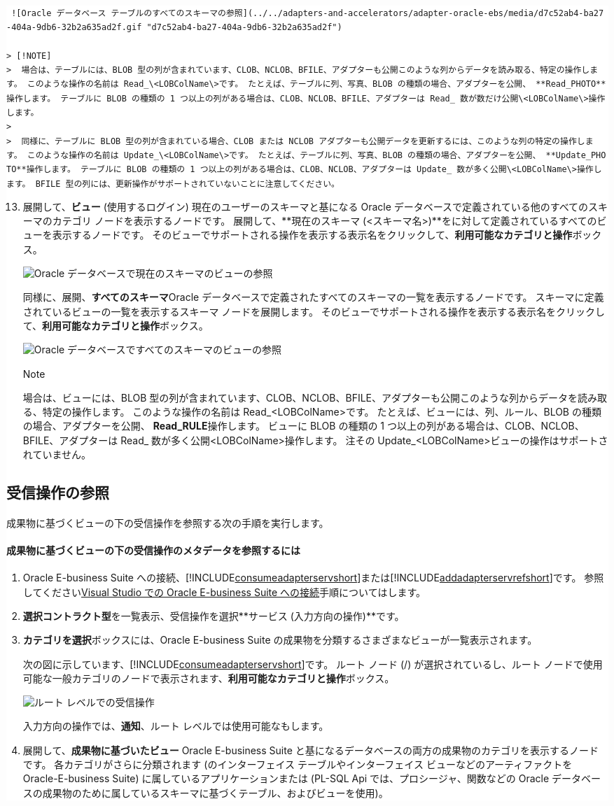      ![Oracle データベース テーブルのすべてのスキーマの参照](../../adapters-and-accelerators/adapter-oracle-ebs/media/d7c52ab4-ba27-404a-9db6-32b2a635ad2f.gif "d7c52ab4-ba27-404a-9db6-32b2a635ad2f")  
  
    > [!NOTE]
    >  場合は、テーブルには、BLOB 型の列が含まれています、CLOB、NCLOB、BFILE、アダプターも公開このような列からデータを読み取る、特定の操作します。 このような操作の名前は Read_\<LOBColName\>です。 たとえば、テーブルに列、写真、BLOB の種類の場合、アダプターを公開、 **Read_PHOTO**操作します。 テーブルに BLOB の種類の 1 つ以上の列がある場合は、CLOB、NCLOB、BFILE、アダプターは Read_ 数が数だけ公開\<LOBColName\>操作します。  
    >   
    >  同様に、テーブルに BLOB 型の列が含まれている場合、CLOB または NCLOB アダプターも公開データを更新するには、このような列の特定の操作します。 このような操作の名前は Update_\<LOBColName\>です。 たとえば、テーブルに列、写真、BLOB の種類の場合、アダプターを公開、 **Update_PHOTO**操作します。 テーブルに BLOB の種類の 1 つ以上の列がある場合は、CLOB、NCLOB、アダプターは Update_ 数が多く公開\<LOBColName\>操作します。 BFILE 型の列には、更新操作がサポートされていないことに注意してください。  
  
13. 展開して、**ビュー** (使用するログイン) 現在のユーザーのスキーマと基になる Oracle データベースで定義されている他のすべてのスキーマのカテゴリ ノードを表示するノードです。 展開して、**現在のスキーマ (\<スキーマ名\>)**をに対して定義されているすべてのビューを表示するノードです。 そのビューでサポートされる操作を表示する表示名をクリックして、**利用可能なカテゴリと操作**ボックス。  
  
     ![Oracle データベースで現在のスキーマのビューの参照](../../adapters-and-accelerators/adapter-oracle-ebs/media/2a38cfed-007d-431a-af60-c9c8be5369ab.gif "2a38cfed-007d-431a-af60-c9c8be5369ab")  
  
     同様に、展開、**すべてのスキーマ**Oracle データベースで定義されたすべてのスキーマの一覧を表示するノードです。 スキーマに定義されているビューの一覧を表示するスキーマ ノードを展開します。 そのビューでサポートされる操作を表示する表示名をクリックして、**利用可能なカテゴリと操作**ボックス。  
  
     ![Oracle データベースですべてのスキーマのビューの参照](../../adapters-and-accelerators/adapter-oracle-ebs/media/67ca336c-62ac-4374-87da-07cf331ea4ad.gif "67ca336c-62ac-4374-87da-07cf331ea4ad")  
  
    > [!NOTE]
    >  場合は、ビューには、BLOB 型の列が含まれています、CLOB、NCLOB、BFILE、アダプターも公開このような列からデータを読み取る、特定の操作します。 このような操作の名前は Read_\<LOBColName\>です。 たとえば、ビューには、列、ルール、BLOB の種類の場合、アダプターを公開、 **Read_RULE**操作します。 ビューに BLOB の種類の 1 つ以上の列がある場合は、CLOB、NCLOB、BFILE、アダプターは Read_ 数が多く公開\<LOBColName\>操作します。 注その Update_\<LOBColName\>ビューの操作はサポートされていません。  
  
## <a name="browsing-for-inbound-operations"></a>受信操作の参照  
 成果物に基づくビューの下の受信操作を参照する次の手順を実行します。  
  
#### <a name="to-browse-metadata-for-inbound-operations-under-the-artifact-based-view"></a>成果物に基づくビューの下の受信操作のメタデータを参照するには  
  
1.  Oracle E-business Suite への接続、[!INCLUDE[consumeadapterservshort](../../includes/consumeadapterservshort-md.md)]または[!INCLUDE[addadapterservrefshort](../../includes/addadapterservrefshort-md.md)]です。 参照してください[Visual Studio での Oracle E-business Suite への接続](../../adapters-and-accelerators/adapter-oracle-ebs/connect-to-the-oracle-e-business-suite-in-visual-studio.md)手順についてはします。  
  
2.  **選択コントラクト型**を一覧表示、受信操作を選択**サービス (入力方向の操作)**です。  
  
3.  **カテゴリを選択**ボックスには、Oracle E-business Suite の成果物を分類するさまざまなビューが一覧表示されます。  
  
     次の図に示しています、[!INCLUDE[consumeadapterservshort](../../includes/consumeadapterservshort-md.md)]です。 ルート ノード (/) が選択されているし、ルート ノードで使用可能な一般カテゴリのノードで表示されます、**利用可能なカテゴリと操作**ボックス。  
  
     ![ルート レベルでの受信操作](../../adapters-and-accelerators/adapter-oracle-ebs/media/9f9f95f3-c6cc-415c-b534-d5f1ad1963d5.gif "9f9f95f3-c6cc-415c-b534-d5f1ad1963d5")  
  
     入力方向の操作では、**通知**、ルート レベルでは使用可能なもします。  
  
4.  展開して、**成果物に基づいたビュー** Oracle E-business Suite と基になるデータベースの両方の成果物のカテゴリを表示するノードです。 各カテゴリがさらに分類されます (のインターフェイス テーブルやインターフェイス ビューなどのアーティファクトを Oracle-E-business Suite) に属しているアプリケーションまたは (PL-SQL Api では、プロシージャ、関数などの Oracle データベースの成果物のために属しているスキーマに基づくテーブル、およびビューを使用)。  
  